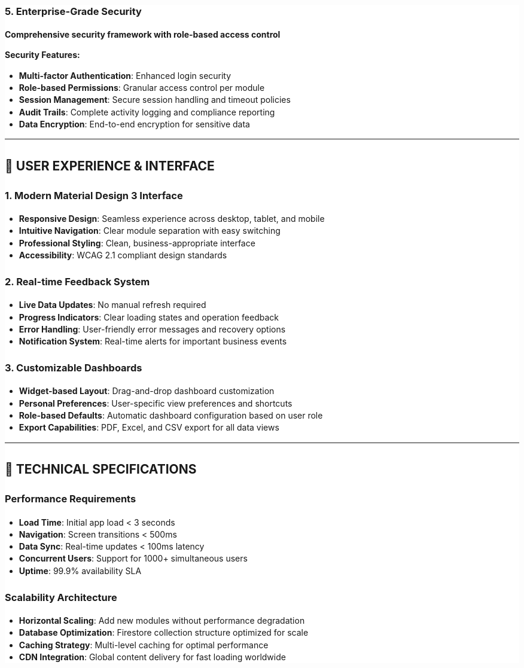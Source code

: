 ### 5. Enterprise-Grade Security
**Comprehensive security framework with role-based access control**

**Security Features:**
- **Multi-factor Authentication**: Enhanced login security
- **Role-based Permissions**: Granular access control per module
- **Session Management**: Secure session handling and timeout policies
- **Audit Trails**: Complete activity logging and compliance reporting
- **Data Encryption**: End-to-end encryption for sensitive data

---

## 📱 USER EXPERIENCE & INTERFACE

### 1. Modern Material Design 3 Interface
- **Responsive Design**: Seamless experience across desktop, tablet, and mobile
- **Intuitive Navigation**: Clear module separation with easy switching
- **Professional Styling**: Clean, business-appropriate interface
- **Accessibility**: WCAG 2.1 compliant design standards

### 2. Real-time Feedback System
- **Live Data Updates**: No manual refresh required
- **Progress Indicators**: Clear loading states and operation feedback
- **Error Handling**: User-friendly error messages and recovery options
- **Notification System**: Real-time alerts for important business events

### 3. Customizable Dashboards
- **Widget-based Layout**: Drag-and-drop dashboard customization
- **Personal Preferences**: User-specific view preferences and shortcuts
- **Role-based Defaults**: Automatic dashboard configuration based on user role
- **Export Capabilities**: PDF, Excel, and CSV export for all data views

---

## 🔧 TECHNICAL SPECIFICATIONS

### Performance Requirements
- **Load Time**: Initial app load < 3 seconds
- **Navigation**: Screen transitions < 500ms
- **Data Sync**: Real-time updates < 100ms latency
- **Concurrent Users**: Support for 1000+ simultaneous users
- **Uptime**: 99.9% availability SLA

### Scalability Architecture
- **Horizontal Scaling**: Add new modules without performance degradation
- **Database Optimization**: Firestore collection structure optimized for scale
- **Caching Strategy**: Multi-level caching for optimal performance
- **CDN Integration**: Global content delivery for fast loading worldwide
